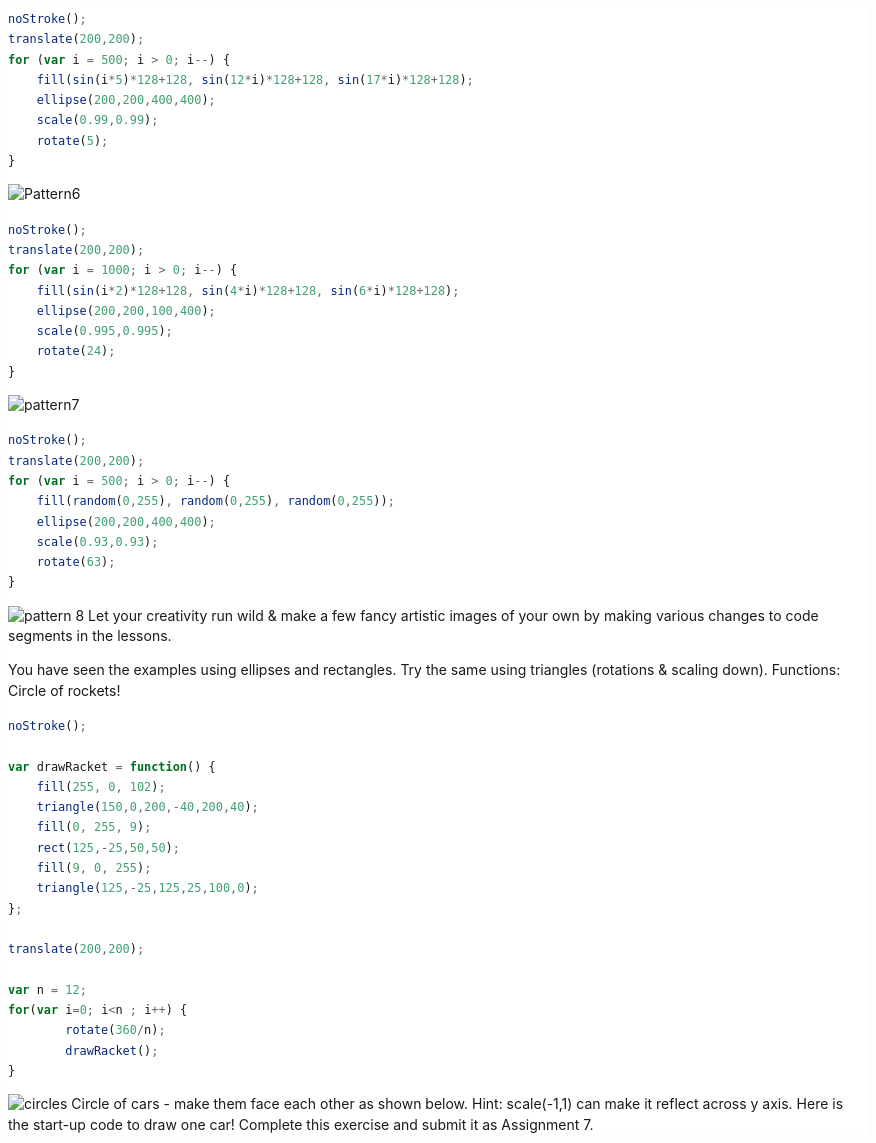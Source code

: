 ```javascript
noStroke();
translate(200,200);
for (var i = 500; i > 0; i--) {
    fill(sin(i*5)*128+128, sin(12*i)*128+128, sin(17*i)*128+128);
    ellipse(200,200,400,400);
    scale(0.99,0.99);
    rotate(5);
}
```
![Pattern6](http://www.utdallas.edu/~veerasam/js/index_files/image088.jpg)
```javascript
noStroke();
translate(200,200);
for (var i = 1000; i > 0; i--) {
    fill(sin(i*2)*128+128, sin(4*i)*128+128, sin(6*i)*128+128);
    ellipse(200,200,100,400);
    scale(0.995,0.995);
    rotate(24);
}
```
![pattern7](http://www.utdallas.edu/~veerasam/js/index_files/image090.jpg)
```javascript
noStroke();
translate(200,200);
for (var i = 500; i > 0; i--) {
    fill(random(0,255), random(0,255), random(0,255));
    ellipse(200,200,400,400);
    scale(0.93,0.93);
    rotate(63);
}
```
![pattern 8](http://www.utdallas.edu/~veerasam/js/index_files/image092.jpg)
Let your creativity run wild & make a few fancy artistic images of your own by making various changes to code segments in the lessons.
 
You have seen the examples using ellipses and rectangles. Try the same using triangles (rotations & scaling down).
Functions: Circle of rockets!
 
```javascript
noStroke();
 
var drawRacket = function() {
    fill(255, 0, 102);
    triangle(150,0,200,-40,200,40);
    fill(0, 255, 9);
    rect(125,-25,50,50);
    fill(9, 0, 255);
    triangle(125,-25,125,25,100,0);
};
 
translate(200,200);
 
var n = 12;
for(var i=0; i<n ; i++) {   
        rotate(360/n);
        drawRacket();
} 
```
![circles](http://www.utdallas.edu/~veerasam/js/index_files/image100.jpg) 
Circle of cars - make them face each other as shown below. Hint: scale(-1,1) can make it reflect across y axis. Here is the start-up code to draw one car! Complete this exercise and submit it as Assignment 7.